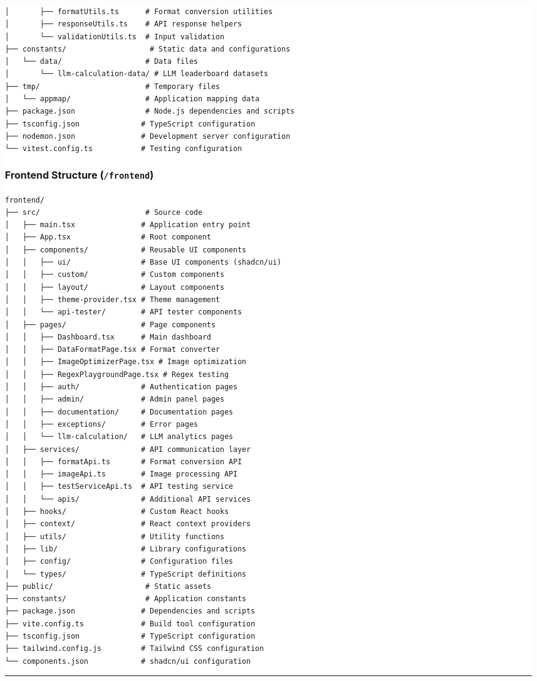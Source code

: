 ```
│       ├── formatUtils.ts      # Format conversion utilities
│       ├── responseUtils.ts    # API response helpers
│       └── validationUtils.ts  # Input validation
├── constants/                   # Static data and configurations
│   └── data/                   # Data files
│       └── llm-calculation-data/ # LLM leaderboard datasets
├── tmp/                        # Temporary files
│   └── appmap/                 # Application mapping data
├── package.json                # Node.js dependencies and scripts
├── tsconfig.json              # TypeScript configuration
├── nodemon.json               # Development server configuration
└── vitest.config.ts           # Testing configuration
```

### Frontend Structure (`/frontend`)

```
frontend/
├── src/                        # Source code
│   ├── main.tsx               # Application entry point
│   ├── App.tsx                # Root component
│   ├── components/            # Reusable UI components
│   │   ├── ui/                # Base UI components (shadcn/ui)
│   │   ├── custom/            # Custom components
│   │   ├── layout/            # Layout components
│   │   ├── theme-provider.tsx # Theme management
│   │   └── api-tester/        # API tester components
│   ├── pages/                 # Page components
│   │   ├── Dashboard.tsx      # Main dashboard
│   │   ├── DataFormatPage.tsx # Format converter
│   │   ├── ImageOptimizerPage.tsx # Image optimization
│   │   ├── RegexPlaygroundPage.tsx # Regex testing
│   │   ├── auth/              # Authentication pages
│   │   ├── admin/             # Admin panel pages
│   │   ├── documentation/     # Documentation pages
│   │   ├── exceptions/        # Error pages
│   │   └── llm-calculation/   # LLM analytics pages
│   ├── services/              # API communication layer
│   │   ├── formatApi.ts       # Format conversion API
│   │   ├── imageApi.ts        # Image processing API
│   │   ├── testServiceApi.ts  # API testing service
│   │   └── apis/              # Additional API services
│   ├── hooks/                 # Custom React hooks
│   ├── context/               # React context providers
│   ├── utils/                 # Utility functions
│   ├── lib/                   # Library configurations
│   ├── config/                # Configuration files
│   └── types/                 # TypeScript definitions
├── public/                     # Static assets
├── constants/                  # Application constants
├── package.json               # Dependencies and scripts
├── vite.config.ts             # Build tool configuration
├── tsconfig.json              # TypeScript configuration
├── tailwind.config.js         # Tailwind CSS configuration
└── components.json            # shadcn/ui configuration
```

---